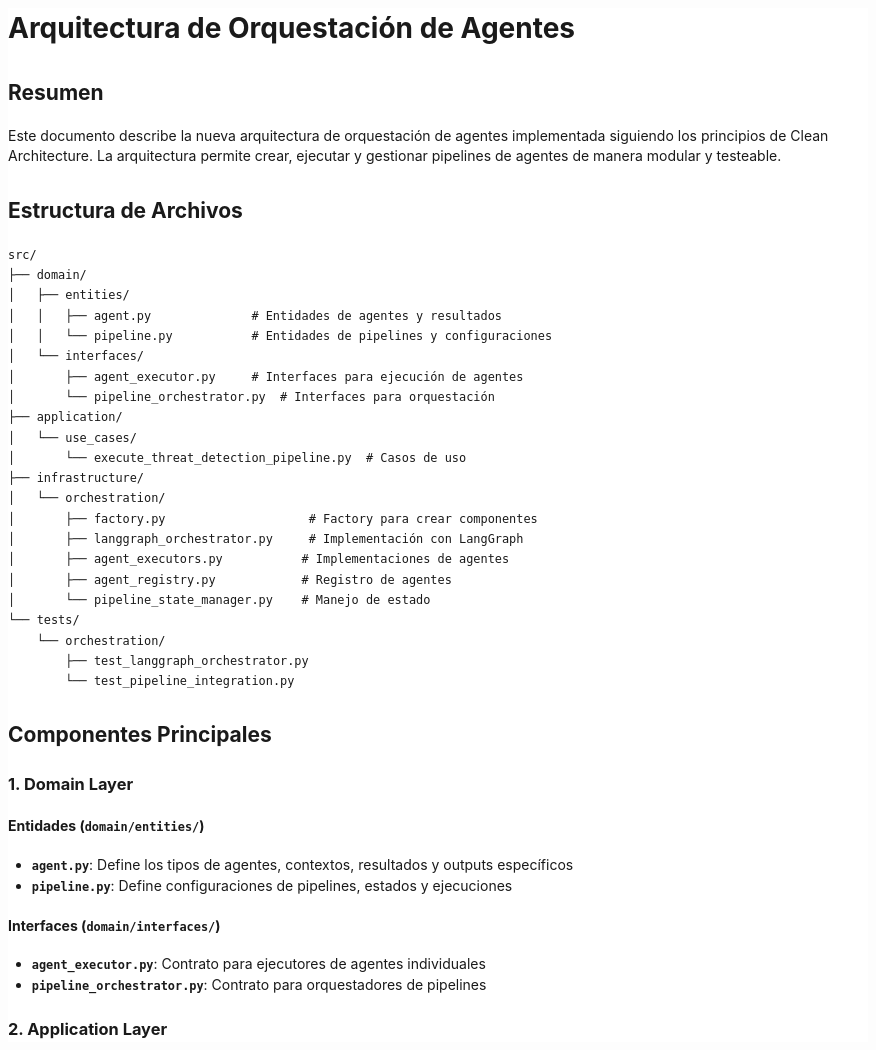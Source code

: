 # Arquitectura de Orquestación de Agentes

## Resumen

Este documento describe la nueva arquitectura de orquestación de agentes implementada siguiendo los principios de Clean Architecture. La arquitectura permite crear, ejecutar y gestionar pipelines de agentes de manera modular y testeable.

## Estructura de Archivos

```
src/
├── domain/
│   ├── entities/
│   │   ├── agent.py              # Entidades de agentes y resultados
│   │   └── pipeline.py           # Entidades de pipelines y configuraciones
│   └── interfaces/
│       ├── agent_executor.py     # Interfaces para ejecución de agentes
│       └── pipeline_orchestrator.py  # Interfaces para orquestación
├── application/
│   └── use_cases/
│       └── execute_threat_detection_pipeline.py  # Casos de uso
├── infrastructure/
│   └── orchestration/
│       ├── factory.py                    # Factory para crear componentes
│       ├── langgraph_orchestrator.py     # Implementación con LangGraph
│       ├── agent_executors.py           # Implementaciones de agentes
│       ├── agent_registry.py            # Registro de agentes
│       └── pipeline_state_manager.py    # Manejo de estado
└── tests/
    └── orchestration/
        ├── test_langgraph_orchestrator.py
        └── test_pipeline_integration.py
```

## Componentes Principales

### 1. Domain Layer

#### Entidades (`domain/entities/`)

- **`agent.py`**: Define los tipos de agentes, contextos, resultados y outputs específicos
- **`pipeline.py`**: Define configuraciones de pipelines, estados y ejecuciones

#### Interfaces (`domain/interfaces/`)

- **`agent_executor.py`**: Contrato para ejecutores de agentes individuales
- **`pipeline_orchestrator.py`**: Contrato para orquestadores de pipelines

### 2. Application Layer
